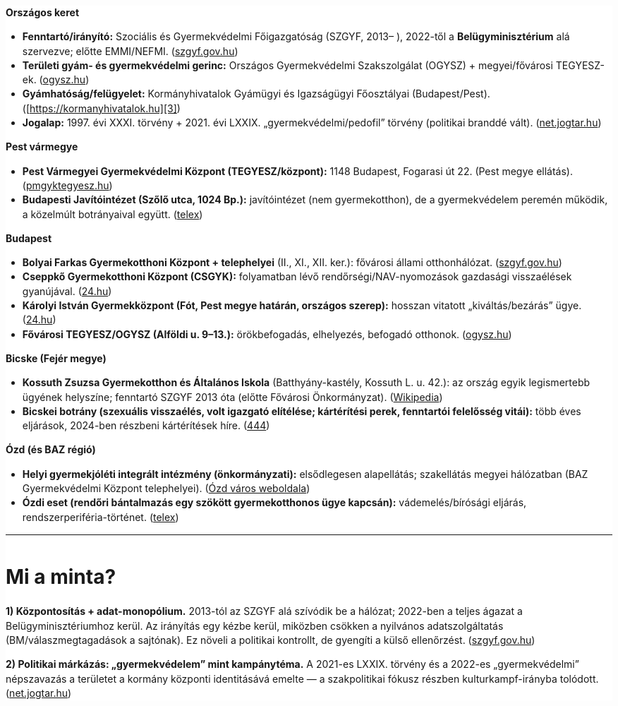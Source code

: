 **Országos keret**

* **Fenntartó/irányító:** Szociális és Gyermekvédelmi Főigazgatóság (SZGYF, 2013– ), 2022-től a **Belügyminisztérium** alá szervezve; előtte EMMI/NEFMI. ([szgyf.gov.hu][1])
* **Területi gyám- és gyermekvédelmi gerinc:** Országos Gyermekvédelmi Szakszolgálat (OGYSZ) + megyei/fővárosi TEGYESZ-ek. ([ogysz.hu][2])
* **Gyámhatóság/felügyelet:** Kormányhivatalok Gyámügyi és Igazságügyi Főosztályai (Budapest/Pest). ([https://kormanyhivatalok.hu][3])
* **Jogalap:** 1997. évi XXXI. törvény + 2021. évi LXXIX. „gyermekvédelmi/pedofil” törvény (politikai branddé vált). ([net.jogtar.hu][4])

**Pest vármegye**

* **Pest Vármegyei Gyermekvédelmi Központ (TEGYESZ/központ):** 1148 Budapest, Fogarasi út 22. (Pest megye ellátás). ([pmgyktegyesz.hu][5])
* **Budapesti Javítóintézet (Szőlő utca, 1024 Bp.):** javítóintézet (nem gyermekotthon), de a gyermekvédelem peremén működik, a közelmúlt botrányaival együtt. ([telex][6])

**Budapest**

* **Bolyai Farkas Gyermekotthoni Központ + telephelyei** (II., XI., XII. ker.): fővárosi állami otthonhálózat. ([szgyf.gov.hu][7])
* **Cseppkő Gyermekotthoni Központ (CSGYK):** folyamatban lévő rendőrségi/NAV-nyomozások gazdasági visszaélések gyanújával. ([24.hu][8])
* **Károlyi István Gyermekközpont (Fót, Pest megye határán, országos szerep):** hosszan vitatott „kiváltás/bezárás” ügye. ([24.hu][9])
* **Fővárosi TEGYESZ/OGYSZ (Alföldi u. 9–13.):** örökbefogadás, elhelyezés, befogadó otthonok. ([ogysz.hu][10])

**Bicske (Fejér megye)**

* **Kossuth Zsuzsa Gyermekotthon és Általános Iskola** (Batthyány-kastély, Kossuth L. u. 42.): az ország egyik legismertebb ügyének helyszíne; fenntartó SZGYF 2013 óta (előtte Fővárosi Önkormányzat). ([Wikipedia][11])
* **Bicskei botrány (szexuális visszaélés, volt igazgató elítélése; kártérítési perek, fenntartói felelősség vitái):** több éves eljárások, 2024-ben részbeni kártérítések híre. ([444][12])

**Ózd (és BAZ régió)**

* **Helyi gyermekjóléti integrált intézmény (önkormányzati):** elsődlegesen alapellátás; szakellátás megyei hálózatban (BAZ Gyermekvédelmi Központ telephelyei). ([Ózd város weboldala][13])
* **Ózdi eset (rendőri bántalmazás egy szökött gyermekotthonos ügye kapcsán):** vádemelés/bírósági eljárás, rendszerperiféria-történet. ([telex][14])

---

# Mi a minta?

**1) Központosítás + adat-monopólium.**
2013-tól az SZGYF alá szívódik be a hálózat; 2022-ben a teljes ágazat a Belügyminisztériumhoz kerül. Az irányítás egy kézbe kerül, miközben csökken a nyilvános adatszolgáltatás (BM/válaszmegtagadások a sajtónak). Ez növeli a politikai kontrollt, de gyengíti a külső ellenőrzést. ([szgyf.gov.hu][15])

**2) Politikai márkázás: „gyermekvédelem” mint kampánytéma.**
A 2021-es LXXIX. törvény és a 2022-es „gyermekvédelmi” népszavazás a területet a kormány központi identitásává emelte — a szakpolitikai fókusz részben kulturkampf-irányba tolódott. ([net.jogtar.hu][16])


[1]: https://bpjavito.hu/bemutatkozas/az-intezmeny-multja "Az intézmény múltja"
[2]: https://net.jogtar.hu/jogszabaly?docid=a1200316.kor&utm_source=chatgpt.com "316/2012. (XI. 13.) Korm. rendelet a Szociális és ..."
[3]: https://english.atlatszo.hu/2024/05/15/while-the-government-campaigns-with-protecting-children-there-are-a-thousand-problems-in-the-system/?utm_source=chatgpt.com "While the government campaigns with protecting children ..."
[4]: https://eurochild.org/uploads/2024/01/The-Hungarian-Child-Guarantee-National-Action-Plan.pdf?utm_source=chatgpt.com "The Hungarian Child Guarantee National Action Plan"
[5]: https://www.aiel.it/Files/Administrator/Submissions/Documents/submission638487879537504576.pdf?utm_source=chatgpt.com "The Gains from Family Foster Care: Evidence from Hungary"
[6]: https://natlex.ilo.org/dyn/natlex2/r/natlex/fe/details?p3_isn=71595&utm_source=chatgpt.com "Act 31/1997 on the protection of children and guardianship."
[7]: https://eurochild.org/uploads/2022/05/Hungary-HU-country-profile-for-Alt-Care-and-UASC-for-Ukrainian-children.pdf?utm_source=chatgpt.com "Hungary"
[8]: https://www.ksh.hu/evkonyvek/2021/szocialis-statisztikai-evkonyv-2021/pdf/szocevk_2021_06.pdf?utm_source=chatgpt.com "6. Gyermekvédelmi szakellátás Child protection provision"
[9]: https://www.ijsz.hu/UserFiles/obdk_gyermekvedelem__2015__februar_19__pehr__erika.pdf?utm_source=chatgpt.com "OBDK Gyermekvédelem. 2015. február 19. Pehr. Erika"
[10]: https://www.ksh.hu/stadat_files/szo/en/szo0018.html "25.1.1.20. Change in number of children and young adults placed in children's home or with foster parents, by reason for change"
[11]: https://www.ajbh.hu/en/web/ajbh-en/-/2674194-216?utm_source=chatgpt.com "Office of the commissioner for fundamental rights of hungary"
[12]: https://www.ozd.hu/ozd-varos-weboldala/intezmenyeink/ozd-es-tersege-szocialis-egeszsegugyi-es-gyermekjoleti-integralt-intezmeny/?utm_source=chatgpt.com "Ózd és Térsége Szociális, Egészségügyi és Gyermekjóléti ..."
[13]: https://gyvkbazv.hu/elerhetoseg?utm_source=chatgpt.com "Elérhetőség"
[14]: https://gyvkbazv.hu/th2?utm_source=chatgpt.com "Telephelyek"
[15]: https://www.ajbh.hu/documents/10180/1957691/Jelent%C3%A9s%2Begy%2Bgyermekotthon%2Bm%C5%B1k%C3%B6d%C3%A9s%C3%A9r%C5%91l%2B1435_2015.pdf/2d4c1a8f-04f3-4b0e-9110-f45f30bf8545?t=1434545193259&version=1.0&utm_source=chatgpt.com "Az alapvető jogok biztosának Jelentése az AJB-1435/2015 ..."
[16]: https://www.hopeandhomes.org/content/uploads/2022/11/Hungary-2017.pdf?utm_source=chatgpt.com "HUNGARY"
[17]: https://index.hu/belfold/2025/09/30/gyermekvedelem-zsolti-bacsi-juhasz-peter-pal-semjen-zsolt-szolo-utca-javitointezet/?utm_source=chatgpt.com "Zsolti bácsi, miniszteri jelentés, parlamenti ordibálás – így ..."
[18]: https://ogysz.hu/teruleti-gyermekvedelmi-szakszolg?id=162&layout=edit&view=article&utm_source=chatgpt.com "Területi Gyermekvédelmi Szakszolgálat (Borsod-Abaúj ..."
[1]: https://szgyf.gov.hu/?utm_source=chatgpt.com "Szociális és Gyermekvédelmi Főigazgatóság"
[2]: https://ogysz.hu/?utm_source=chatgpt.com "Címlap"
[3]: https://kormanyhivatalok.hu/kormanyhivatalok/budapest/megye/szervezet/gyamugyi-foosztaly?utm_source=chatgpt.com "Gyámügyi Főosztály"
[4]: https://net.jogtar.hu/jogszabaly?docid=99700031.tv&utm_source=chatgpt.com "1997. évi XXXI. törvény a gyermekek védelméről és a ..."
[5]: https://pmgyktegyesz.hu/elerhetoseg?utm_source=chatgpt.com "Elérhetőség - pmgyk.hu"
[6]: https://telex.hu/belfold/2024/12/14/gyermekvedelem-gyermekotthonok-asz-belugyminiszterium-allapot-felujitas-munkaerohiany?utm_source=chatgpt.com "Káosz, csoportösszevonások, penészes falak – ilyen állapotok ..."
[7]: https://szgyf.gov.hu/halozatunk/intezmenyek/?utm_source=chatgpt.com "Intézményeink"
[8]: https://24.hu/belfold/2024/12/23/cseppko-gyermekotthon-szamvevoszek-nav-nyomozas-gazdasagi-visszaeles/?utm_source=chatgpt.com "Gazdasági visszaélések miatt nyomoz a NAV a Cseppkő ... - 24.hu"
[9]: https://24.hu/belfold/2019/02/23/fot-gyermekvaros-bezaras-2/?utm_source=chatgpt.com "Bezárja a kormány a fóti gyermekvárost"
[10]: https://ogysz.hu/teruleti-gyermekvedelmi-szakszolg?id=165&layout=edit&view=article&utm_source=chatgpt.com "Területi Gyermekvédelmi Szakszolgálat (Budapest Főváros)"
[11]: https://hu.wikipedia.org/wiki/Batthy%C3%A1ny-kast%C3%A9ly_%28Bicske%29?utm_source=chatgpt.com "Batthyány-kastély (Bicske)"
[12]: https://444.hu/2020/02/26/a-fenntarto-nem-fizet-karteritest-a-bicskei-gyermekotthonban-zaklatott-aldozatoknak?utm_source=chatgpt.com "A fenntartó nem fizet kártérítést a bicskei ..."
[13]: https://www.ozd.hu/ozd-varos-weboldala/intezmenyeink/ozd-es-tersege-szocialis-egeszsegugyi-es-gyermekjoleti-integralt-intezmeny/?utm_source=chatgpt.com "Ózd és Térsége Szociális, Egészségügyi és Gyermekjóléti ..."
[14]: https://telex.hu/belfold/2024/06/27/rendorok-gyerekbantalmazas-ozd-2021-tel-utlegeles-veres-kiskoru-fiu-cipo?utm_source=chatgpt.com "Összevert egy kiskorút két ózdi rendőr, aztán elvették a ..."
[15]: https://szgyf.gov.hu/wp-content/uploads/2024/01/A_229_1_2022_M.pdf?utm_source=chatgpt.com "Módosító okirat"
[16]: https://net.jogtar.hu/jogszabaly?docid=A2100079.TV&timeshift=20220201&txtreferer=00000003.txt&utm_source=chatgpt.com "2021. évi LXXIX. törvény a pedofil bűnelkövetőkkel szembeni ..."
[17]: https://www.ksh.hu/stadat_files/szo/hu/szo0017.html?utm_source=chatgpt.com "25.1.1.19. Gyermekotthonokban és nevelőszülőknél ellátott ..."
[18]: https://hu.wikipedia.org/wiki/2022-es_magyarorsz%C3%A1gi_n%C3%A9pszavaz%C3%A1s?utm_source=chatgpt.com "2022-es magyarországi népszavazás"
[19]: https://tenyellenor.hu/milliardokbol-alakult-at-10-ev-alatt-a-gyermekvedelmi-rendszer?utm_source=chatgpt.com "Sokmilliárdot költött a magyar kormány a gyermekvédelmi ..."
[20]: https://cdn.kormany.hu/uploads/document/c/c8/c89/c895bdc3969d5a37d12befee195b81348183e08f.pdf?utm_source=chatgpt.com "rendelete az egyházi és nem állami fe"
[21]: https://magyarjelen.hu/belfold/27443-hogyan-zajlott-valojaban-a-szolo-utcai-javitointezet-ugye?utm_source=chatgpt.com "Hogyan zajlott valójában a Szőlő utcai javítóintézet ügye?"
[22]: https://nepszava.hu/3292684_gyermekvedelem-magyarorszag-elhallgatas-belugyminiszterium-nincs-valasz?utm_source=chatgpt.com "Intézményesítették az elhallgatást a magyarországi ..."
[23]: https://ogysz.hu/orokbefogadas?download=197%3Aszervezeti-es-mukodesi-szabalyzat&utm_source=chatgpt.com "Országos Gyermekvédelmi Szakszolgálat SZERVEZETI ÉS ..."
[24]: https://kormany.hu/hirek/fulop-attila-a-gyermekvedelemre-130-milliard-forint?utm_source=chatgpt.com "Fülöp Attila a gyermekvédelemre 130 milliárd forint"
[1]: https://szgyf.gov.hu/?utm_source=chatgpt.com "Szociális és Gyermekvédelmi Főigazgatóság"
[2]: https://ogysz.hu/?utm_source=chatgpt.com "Címlap"
[3]: https://kormanyhivatalok.hu/kormanyhivatalok/budapest/megye/szervezet/gyamugyi-foosztaly?utm_source=chatgpt.com "Gyámügyi Főosztály"
[4]: https://net.jogtar.hu/jogszabaly?docid=99700031.tv&utm_source=chatgpt.com "1997. évi XXXI. törvény a gyermekek védelméről és a ..."
[5]: https://pmgyktegyesz.hu/elerhetoseg?utm_source=chatgpt.com "Elérhetőség - pmgyk.hu"
[6]: https://telex.hu/belfold/2024/12/14/gyermekvedelem-gyermekotthonok-asz-belugyminiszterium-allapot-felujitas-munkaerohiany?utm_source=chatgpt.com "Káosz, csoportösszevonások, penészes falak – ilyen állapotok ..."
[7]: https://szgyf.gov.hu/halozatunk/intezmenyek/?utm_source=chatgpt.com "Intézményeink"
[8]: https://24.hu/belfold/2024/12/23/cseppko-gyermekotthon-szamvevoszek-nav-nyomozas-gazdasagi-visszaeles/?utm_source=chatgpt.com "Gazdasági visszaélések miatt nyomoz a NAV a Cseppkő ... - 24.hu"
[9]: https://24.hu/belfold/2019/02/23/fot-gyermekvaros-bezaras-2/?utm_source=chatgpt.com "Bezárja a kormány a fóti gyermekvárost"
[10]: https://ogysz.hu/teruleti-gyermekvedelmi-szakszolg?id=165&layout=edit&view=article&utm_source=chatgpt.com "Területi Gyermekvédelmi Szakszolgálat (Budapest Főváros)"
[11]: https://hu.wikipedia.org/wiki/Batthy%C3%A1ny-kast%C3%A9ly_%28Bicske%29?utm_source=chatgpt.com "Batthyány-kastély (Bicske)"
[12]: https://444.hu/2020/02/26/a-fenntarto-nem-fizet-karteritest-a-bicskei-gyermekotthonban-zaklatott-aldozatoknak?utm_source=chatgpt.com "A fenntartó nem fizet kártérítést a bicskei ..."
[13]: https://www.ozd.hu/ozd-varos-weboldala/intezmenyeink/ozd-es-tersege-szocialis-egeszsegugyi-es-gyermekjoleti-integralt-intezmeny/?utm_source=chatgpt.com "Ózd és Térsége Szociális, Egészségügyi és Gyermekjóléti ..."
[14]: https://telex.hu/belfold/2024/06/27/rendorok-gyerekbantalmazas-ozd-2021-tel-utlegeles-veres-kiskoru-fiu-cipo?utm_source=chatgpt.com "Összevert egy kiskorút két ózdi rendőr, aztán elvették a ..."
[15]: https://szgyf.gov.hu/wp-content/uploads/2024/01/A_229_1_2022_M.pdf?utm_source=chatgpt.com "Módosító okirat"
[16]: https://net.jogtar.hu/jogszabaly?docid=A2100079.TV&timeshift=20220201&txtreferer=00000003.txt&utm_source=chatgpt.com "2021. évi LXXIX. törvény a pedofil bűnelkövetőkkel szembeni ..."
[17]: https://www.ksh.hu/stadat_files/szo/hu/szo0017.html?utm_source=chatgpt.com "25.1.1.19. Gyermekotthonokban és nevelőszülőknél ellátott ..."
[18]: https://hu.wikipedia.org/wiki/2022-es_magyarorsz%C3%A1gi_n%C3%A9pszavaz%C3%A1s?utm_source=chatgpt.com "2022-es magyarországi népszavazás"
[19]: https://tenyellenor.hu/milliardokbol-alakult-at-10-ev-alatt-a-gyermekvedelmi-rendszer?utm_source=chatgpt.com "Sokmilliárdot költött a magyar kormány a gyermekvédelmi ..."
[20]: https://cdn.kormany.hu/uploads/document/c/c8/c89/c895bdc3969d5a37d12befee195b81348183e08f.pdf?utm_source=chatgpt.com "rendelete az egyházi és nem állami fe"
[21]: https://magyarjelen.hu/belfold/27443-hogyan-zajlott-valojaban-a-szolo-utcai-javitointezet-ugye?utm_source=chatgpt.com "Hogyan zajlott valójában a Szőlő utcai javítóintézet ügye?"
[22]: https://nepszava.hu/3292684_gyermekvedelem-magyarorszag-elhallgatas-belugyminiszterium-nincs-valasz?utm_source=chatgpt.com "Intézményesítették az elhallgatást a magyarországi ..."
[23]: https://ogysz.hu/orokbefogadas?download=197%3Aszervezeti-es-mukodesi-szabalyzat&utm_source=chatgpt.com "Országos Gyermekvédelmi Szakszolgálat SZERVEZETI ÉS ..."
[24]: https://kormany.hu/hirek/fulop-attila-a-gyermekvedelemre-130-milliard-forint?utm_source=chatgpt.com "Fülöp Attila a gyermekvédelemre 130 milliárd forint"
[1]: https://ogysz.hu/teruleti-gyermekvedelmi-szakszolg?id=172&layout=edit&view=article&utm_source=chatgpt.com "Területi Gyermekvédelmi Szakszolgálat (Pest vármegye)"
[2]: https://kigyk.hu/uncategorised/1-1-elerhetosegi-adatok?utm_source=chatgpt.com "1.1 Elérhetőségi adatok"
[3]: https://ogysz.hu/teruleti-gyermekvedelmi-szakszolg?id=165&layout=edit&view=article&utm_source=chatgpt.com "Területi Gyermekvédelmi Szakszolgálat (Budapest Főváros)"
[4]: https://cseppgyermek.hu/kapcsolat?utm_source=chatgpt.com "Kapcsolat"
[5]: https://szgyf.gov.hu/halozatunk/intezmenyek/?utm_source=chatgpt.com "Intézményeink"
[6]: https://bpjavito.hu/elerhetoseg/elerhetoseg?utm_source=chatgpt.com "Elérhetőség"
[7]: https://bokreta-lakasotthonai.hu/images/kozerdeku/vezetok-elerhetosegek-20220117.pdf?utm_source=chatgpt.com "NÉV"
[8]: https://infostart.hu/belfold/2017/01/19/bezar-a-foti-gyermekvaros?utm_source=chatgpt.com "Bezár a fóti gyermekváros"
[9]: https://24.hu/belfold/2019/02/23/fot-gyermekvaros-bezaras-2/?utm_source=chatgpt.com "Bezárja a kormány a fóti gyermekvárost"
[10]: https://hvg.hu/360/202122__foti_gyermekvaros__einstand_utan__meszaros__bujocska?utm_source=chatgpt.com "Hétpecsétes titok, mit akar a kormány a két éve kiürítésre ..."
[11]: https://birosag.hu/aktualis-kozlemenyek/szekesfehervari-torvenyszek-jogeros-itelet-bicskei-gyermekotthon-volt?utm_source=chatgpt.com "Székesfehérvári Törvényszék – Jogerős ítélet a bicskei ..."
[12]: https://telex.hu/belfold/2024/10/17/felfuggesztettek-a-foti-gyermekotthon-igazgatojat-gyermekbantalmazas-gyanuja-miatt?utm_source=chatgpt.com "Felfüggesztették a fóti gyermekotthon igazgatóját ..."
[13]: https://index.hu/belfold/2024/12/06/budapest-cseppko-gyermekotthon-visszaeles-maganokirat-hamisitas-buncselekmenyek-nyomozas/?utm_source=chatgpt.com "Index - Belföld - Visszaélések történhettek egy budapesti ..."
[14]: https://444.hu/2025/05/30/a-gyanu-szerint-a-javitointezet-igazgatoja-prostitualtkent-futtatott-ket-gyermekotthonban-felnott-lanyt?utm_source=chatgpt.com "A javítóintézet letartóztatott igazgatója gyermekotthonban ..."
[15]: https://szgyf.gov.hu/pest-varmegyei-intezmenyek-archiv-2024-03-08/?utm_source=chatgpt.com "Pest Vármegyei Intézmények Archív 2024.03.08."
[1]: https://www.asz.hu/dokumentumok/24164.pdf?utm_source=chatgpt.com "Központi költségvetési szervek ellenőrzése"
[2]: https://ogysz.hu/alapadatok?utm_source=chatgpt.com "Alapadatok"
[3]: https://njt.hu/jogszabaly/1997-31-00-00.111?utm_source=chatgpt.com "1997. évi XXXI. törvény"
[4]: https://kozadat.hu/kereso/intezmeny/adatlap/4405?utm_source=chatgpt.com "Rákospalotai Javítóintézet és Központi Speciális ..."
[5]: https://leanynevelo.hu/kapcsolat?utm_source=chatgpt.com "Kapcsolat"
[6]: https://jogkodex.hu/jsz/2023_8_bm_rendelet_1118756?utm_source=chatgpt.com "8/2023. (III. 28.) BM rendelet"
[7]: https://szgyf.gov.hu/szolgaltatasok/javitointezeti-ellatas/?utm_source=chatgpt.com "Javítóintézeti ellátás"
[8]: https://net.jogtar.hu/jogszabaly?docid=a1500001.emm&utm_source=chatgpt.com "1/2015. (I. 14.) EMMI rendelet a javítóintézetek rendtartásáról"
[9]: https://bpjavito.hu/elerhetoseg/elerhetoseg?utm_source=chatgpt.com "Elérhetőség"
[10]: https://dji.hu/palyazataink?catid=2&id=15&view=article&utm_source=chatgpt.com "Elérhetőség"
[11]: https://aszod-afi.hu/az-intezet-tortenete/?utm_source=chatgpt.com "Az intézet története – Az Aszódi Javítóintézet Honlapja"
[12]: https://bpjavito.hu/elerhetoseg/tarsintezmenyek?utm_source=chatgpt.com "Társintézmények"
[13]: https://aszod-afi.hu/wp-content/uploads/2024/05/jo_szakmai_gyakorlatok_bemutatasa.pdf?utm_source=chatgpt.com "1 Tapasztalatcsere valamennyi hazai javítóintézetben, a ..."
[14]: https://index.hu/belfold/2025/06/20/javitointezet-gyermekvedelem-rendorseg-ugyeszseg/?utm_source=chatgpt.com "Újabb részletek derültek ki a Budapesti Javítóintézet ..."
[15]: https://www.ksh.hu/docs/hun/xftp/stattukor/javitointezet.pdf?utm_source=chatgpt.com "A javítóintézeti nevelésről"
[16]: https://net.jogtar.hu/jogszabaly?docid=99700031.tv&utm_source=chatgpt.com "1997. évi XXXI. törvény a gyermekek védelméről és a ... - Jogtár"
[17]: https://www.debrecenijogimuhely.hu/archivum/otdk_kulonszam/a_javitointezeti_neveles/?utm_source=chatgpt.com "A javítóintézeti nevelés - Debreceni Jogi Műhely"
[18]: https://www.ajbh.hu/documents/10180/8c8f65b4-33f0-2696-a6d9-2493a61a99f0?utm_source=chatgpt.com "Az alapvető jogok biztosa mint OPCAT nemzeti megelőző ..."
[1]: https://cdn.kormany.hu/uploads/document/b/b7/b71/b71d1f7898503b963f2d55f6095b70a342ca5032.pdf?utm_source=chatgpt.com "12/2022. (VI. 28.) BM utasítás a Belügyminisztérium ..."
[2]: https://hu.wikipedia.org/wiki/K%C3%A1sler_Mikl%C3%B3s?utm_source=chatgpt.com "Kásler Miklós"
[3]: https://hirklikk.hu/kozelet/retvari-bence-visszautasitotta-azsolti-bacsizast/448895?utm_source=chatgpt.com "Rétvári Bence visszautasította a „Zsolti bácsizást"
[4]: https://hu.wikipedia.org/wiki/Nov%C3%A1k_Katalin_kegyelmez%C3%A9si_%C3%BCgye?utm_source=chatgpt.com "Novák Katalin kegyelmezési ügye - Wikipédia"
[5]: https://szgyf.gov.hu/kozerdeku-adatok/1-3-szervezet-vezetoi/1-1-3-szervezeti-es-szemelyzeti-adatok-az-szgyf-vezetoi-kozpont/?utm_source=chatgpt.com "1.3. Szervezeti és személyzeti adatok – Az SZGYF vezetői- ..."
[6]: https://hang.hu/magyar-hang-plusz/szgyf-vezeto-simon-attila-istvan-felmentesi-ido-milliok-156532?utm_source=chatgpt.com "Milliókkal távoztak kevesebb mint egy év után az állami ..."
[7]: https://ogysz.hu/teruleti-gyermekvedelmi-szakszolg?id=172&layout=edit&view=article&utm_source=chatgpt.com "Területi Gyermekvédelmi Szakszolgálat (Pest vármegye)"
[8]: https://cseppgyermek.hu/kapcsolat?utm_source=chatgpt.com "Kapcsolat"
[9]: https://kozadat.hu/kereso/intezmeny/adatlap/6664?utm_source=chatgpt.com "Bolyai Gyermekotthoni Központ"
[10]: https://kigyk.hu/elerhetoseg?utm_source=chatgpt.com "Elérhetőség"
[11]: https://telex.hu/belfold/2024/02/06/bicskei-gyerekotthon-pedofil-igazgatohelyettes-novak-katalin-kegyelem-budahazy-gyorgy?utm_source=chatgpt.com "Kicsoda K. Endre, aki egy pedofil bűncselekményt próbált ..."
[12]: https://magyarnarancs.hu/belpol/a-vezetoseg-zome-es-tobb-munkatar-is-tavozott-egy-fovarosi-gyermekotthonbol-270561?utm_source=chatgpt.com "A vezetőség zöme és több munkatárs is távozott egy ..."
[13]: https://444.hu/2025/05/30/a-gyanu-szerint-a-javitointezet-igazgatoja-prostitualtkent-futtatott-ket-gyermekotthonban-felnott-lanyt "A javítóintézet letartóztatott igazgatója gyermekotthonban felnőtt lányokat futtatott prostituáltként a gyanú szerint"
[14]: https://www.ajbh.hu/en/-/minden-jelzes-szamit-az-ombudsman-a-gyermekek-veszelyeztetettsegenek-felismereserol-a-megelozesrol-az-allam-es-a-lakokornyezet-szereperol?utm_source=chatgpt.com "Minden jelzés számít - az ombudsman a gyermekek ..."
[15]: https://www.ajbh.hu/en/-/2670755-130?utm_source=chatgpt.com "Az alapvető jogok biztosának átfogó jelentése az online ..."
[16]: https://hintalovon.hu/gyermekjogi-jelentes-2024/?utm_source=chatgpt.com "Gyermekjogi jelentés – 2024 - Hintalovon"
[17]: https://24.hu/belfold/2025/09/26/herczog-maria-szolo-utca-gyermekvedelem-zsolti-bacsi/?utm_source=chatgpt.com "Herczog Mária: A Szőlő utca csak a jéghegy csúcsa"
[18]: https://hintalovon.hu/wp-content/uploads/2025/05/Hintalovon_2024_Gyermekjogi_Jelentes.pdf?utm_source=chatgpt.com "GYERMEKJOGI JELENTÉS"
[1]: https://szgyf.gov.hu/halozatunk/intezmenyek/?utm_source=chatgpt.com "Intézményeink"
[2]: https://444.hu/2024/10/17/gyermekbantalmazas-gyanuja-miatt-felfuggesztettek-a-foti-gyermekkozpont-igazgatojat?utm_source=chatgpt.com "Gyermekbántalmazás gyanúja miatt felfüggesztették a fóti ..."
[3]: https://cseppgyermek.hu/kapcsolat?utm_source=chatgpt.com "Kapcsolat"
[4]: https://kozadat.hu/kereso/intezmeny/adatlap/6664?utm_source=chatgpt.com "Bolyai Gyermekotthoni Központ"
[5]: https://hvg.hu/itthon/20250529_budapesti-javitointezet-igazgato-letartoztatas-emberkereskedelem-kenyszermunka-ebx?utm_source=chatgpt.com "Emberkereskedelemmel és kényszermunkával ... - HVG"
[6]: https://szgyf.gov.hu/bokreta-lakasotthoni-gyermekotthoni-kozpont-es-altalanos-iskola-budapest-kossuth-zsuzsa-gyermekotthon-bicske-nevelo-specialis-csoportba-bicske-2060-bicske-kossuth-lajos-utca-42/?utm_source=chatgpt.com "Kossuth Zsuzsa Gyermekotthon Bicske-Nevelő/speciális ..."
[7]: https://index.hu/belfold/2019/03/30/10_evre_titkositottak_a_foti_gyermekotthon_lakoinak_elhelyezesenek_reszleteit/?utm_source=chatgpt.com "10 évre titkosították a fóti gyerekek elhelyezésének részleteit"
[8]: https://alfahir.hu/hirek/fot_karolyi_istvan_gyermekkozpont?utm_source=chatgpt.com "Fóti gyermekotthon: titkolják, hova kerülnek a kipaterolt ..."
[9]: https://index.hu/belfold/2021/07/21/nepszavazas-2021-orban-viktor-gyermekvedelmi-torveny/?utm_source=chatgpt.com "Jön a nyolcadik népszavazás, lássuk, milyen ügyekben ..."
[10]: https://hu.wikipedia.org/wiki/Nov%C3%A1k_Katalin_kegyelmez%C3%A9si_%C3%BCgye?utm_source=chatgpt.com "Novák Katalin kegyelmezési ügye"
[11]: https://24.hu/belfold/2024/12/23/cseppko-gyermekotthon-szamvevoszek-nav-nyomozas-gazdasagi-visszaeles/?utm_source=chatgpt.com "Gazdasági visszaélések miatt nyomoz a NAV a Cseppkő ..."
[12]: https://en.wikipedia.org/wiki/Katalin_Nov%C3%A1k_presidential_pardon_scandal?utm_source=chatgpt.com "Katalin Novák presidential pardon scandal"
[13]: https://2010-2014.kormany.hu/hu/emberi-eroforrasok-miniszteriuma/a-miniszter/balog-zoltan-eletrajza?utm_source=chatgpt.com "Emberi Erőforrások Minisztériuma - A miniszter - Életrajz"
[14]: https://nepszava.hu/3257621_gyermekvedelem-kifogastalan-eletvitel-magyarorszag?utm_source=chatgpt.com "Vizsgálat bármi áron: a Belügyminisztérium nem zárja ki ..."
[15]: https://444.hu/2024/02/12/eltunt-a-gyermekvedelmi-foigazgatosag-oldalarol-az-ifj-orban-gyozo-es-a-bicskei-gyerekotthon-kapcsolatat-erinto-cikk?utm_source=chatgpt.com "Eltűnt a Gyermekvédelmi Főigazgatóság oldaláról az ifj. ..."
[16]: https://hu.wikipedia.org/wiki/Veres_J%C3%A1nos_%28politikus%29?utm_source=chatgpt.com "Veres János (politikus)"
[17]: https://index.hu/belfold/2018/04/23/balog_zoltan_tavozik_az_emmi_elerol/?utm_source=chatgpt.com "Balog Zoltán távozik az Emmi éléről"
[18]: https://easpd.eu/fileadmin/user_upload/Publications/easpd-hungary_fact_sheet.pdf?utm_source=chatgpt.com "HungaryFact Sheet on Social Care & Support"
[1]: https://wmn.hu/ugy/65672-bicske-szolo-utca-pedofilugy-gyerekvedelem-interju-herczog "„Bicske és a Szőlő utcai történet csak a jéghegy csúcsa” – Interjú Herczog Máriával a gyerekvédelem válságáról - WMN"
[2]: https://wmn.hu/ugy/65706-gyermekvedelem-bicske-szolo-utca-herczog-maria-szemle "„Nálunk sosincsenek következmények” – Herczog Mária a magyar gyerekvédelemről - WMN"
[3]: https://hvg.hu/itthon/20250922_bantalmazas-gyermekotthon-szekszard-gyermekvedelem-ebx?utm_source=chatgpt.com "Itthon: Súlyosan bántalmazhattak egy másfél éves kisfiút a ..."
[4]: https://www.szeretlekmagyarorszag.hu/hirek/fulop-attila-allamtitkar-elment-a-szolo-utcai-javitointezetbe-hogy-megmutatassa-a-gyerekek-be-vannak-zarva/?utm_source=chatgpt.com "Fülöp Attila államtitkár elment a Szőlő utcai javítóintézetbe, ..."